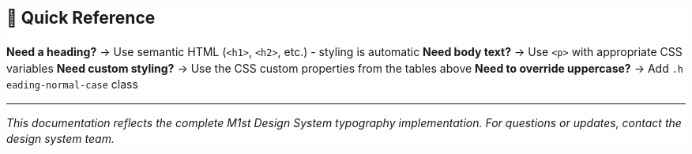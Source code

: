 
## 📖 Quick Reference

**Need a heading?** → Use semantic HTML (`<h1>`, `<h2>`, etc.) - styling is automatic
**Need body text?** → Use `<p>` with appropriate CSS variables
**Need custom styling?** → Use the CSS custom properties from the tables above
**Need to override uppercase?** → Add `.heading-normal-case` class

---

*This documentation reflects the complete M1st Design System typography implementation. For questions or updates, contact the design system team.*

